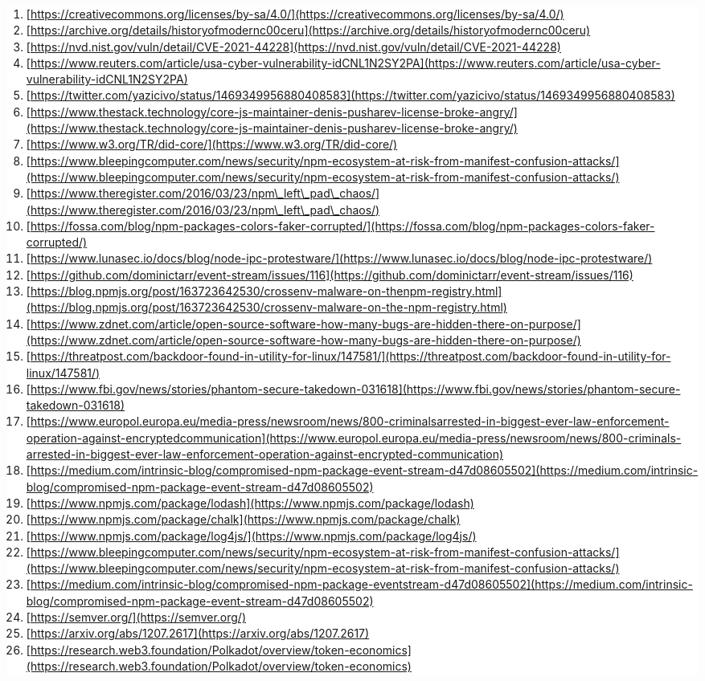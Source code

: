 1. [https://creativecommons.org/licenses/by-sa/4.0/](https://creativecommons.org/licenses/by-sa/4.0/)
2. [https://archive.org/details/historyofmodernc00ceru](https://archive.org/details/historyofmodernc00ceru)
3. [https://nvd.nist.gov/vuln/detail/CVE-2021-44228](https://nvd.nist.gov/vuln/detail/CVE-2021-44228)
4. [https://www.reuters.com/article/usa-cyber-vulnerability-idCNL1N2SY2PA](https://www.reuters.com/article/usa-cyber-vulnerability-idCNL1N2SY2PA)
5. [https://twitter.com/yazicivo/status/1469349956880408583](https://twitter.com/yazicivo/status/1469349956880408583)
6. [https://www.thestack.technology/core-js-maintainer-denis-pusharev-license-broke-angry/](https://www.thestack.technology/core-js-maintainer-denis-pusharev-license-broke-angry/)
7. [https://www.w3.org/TR/did-core/](https://www.w3.org/TR/did-core/)
8. [https://www.bleepingcomputer.com/news/security/npm-ecosystem-at-risk-from-manifest-confusion-attacks/](https://www.bleepingcomputer.com/news/security/npm-ecosystem-at-risk-from-manifest-confusion-attacks/)
9. [https://www.theregister.com/2016/03/23/npm\_left\_pad\_chaos/](https://www.theregister.com/2016/03/23/npm\_left\_pad\_chaos/)
10. [https://fossa.com/blog/npm-packages-colors-faker-corrupted/](https://fossa.com/blog/npm-packages-colors-faker-corrupted/)
11. [https://www.lunasec.io/docs/blog/node-ipc-protestware/](https://www.lunasec.io/docs/blog/node-ipc-protestware/)
12. [https://github.com/dominictarr/event-stream/issues/116](https://github.com/dominictarr/event-stream/issues/116)
13. [https://blog.npmjs.org/post/163723642530/crossenv-malware-on-thenpm-registry.html](https://blog.npmjs.org/post/163723642530/crossenv-malware-on-the-npm-registry.html)
14. [https://www.zdnet.com/article/open-source-software-how-many-bugs-are-hidden-there-on-purpose/](https://www.zdnet.com/article/open-source-software-how-many-bugs-are-hidden-there-on-purpose/)
15. [https://threatpost.com/backdoor-found-in-utility-for-linux/147581/](https://threatpost.com/backdoor-found-in-utility-for-linux/147581/)
16. [https://www.fbi.gov/news/stories/phantom-secure-takedown-031618](https://www.fbi.gov/news/stories/phantom-secure-takedown-031618)
17. [https://www.europol.europa.eu/media-press/newsroom/news/800-criminalsarrested-in-biggest-ever-law-enforcement-operation-against-encryptedcommunication](https://www.europol.europa.eu/media-press/newsroom/news/800-criminals-arrested-in-biggest-ever-law-enforcement-operation-against-encrypted-communication)
18. [https://medium.com/intrinsic-blog/compromised-npm-package-event-stream-d47d08605502](https://medium.com/intrinsic-blog/compromised-npm-package-event-stream-d47d08605502)
19. [https://www.npmjs.com/package/lodash](https://www.npmjs.com/package/lodash)
20. [https://www.npmjs.com/package/chalk](https://www.npmjs.com/package/chalk)
21. [https://www.npmjs.com/package/log4js/](https://www.npmjs.com/package/log4js/)
22. [https://www.bleepingcomputer.com/news/security/npm-ecosystem-at-risk-from-manifest-confusion-attacks/](https://www.bleepingcomputer.com/news/security/npm-ecosystem-at-risk-from-manifest-confusion-attacks/)
23. [https://medium.com/intrinsic-blog/compromised-npm-package-eventstream-d47d08605502](https://medium.com/intrinsic-blog/compromised-npm-package-event-stream-d47d08605502)
24. [https://semver.org/](https://semver.org/)
25. [https://arxiv.org/abs/1207.2617](https://arxiv.org/abs/1207.2617)
26. [https://research.web3.foundation/Polkadot/overview/token-economics](https://research.web3.foundation/Polkadot/overview/token-economics)
